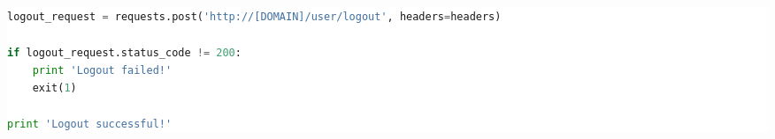 ```python
logout_request = requests.post('http://[DOMAIN]/user/logout', headers=headers)

if logout_request.status_code != 200:
    print 'Logout failed!'
    exit(1)

print 'Logout successful!'
```

